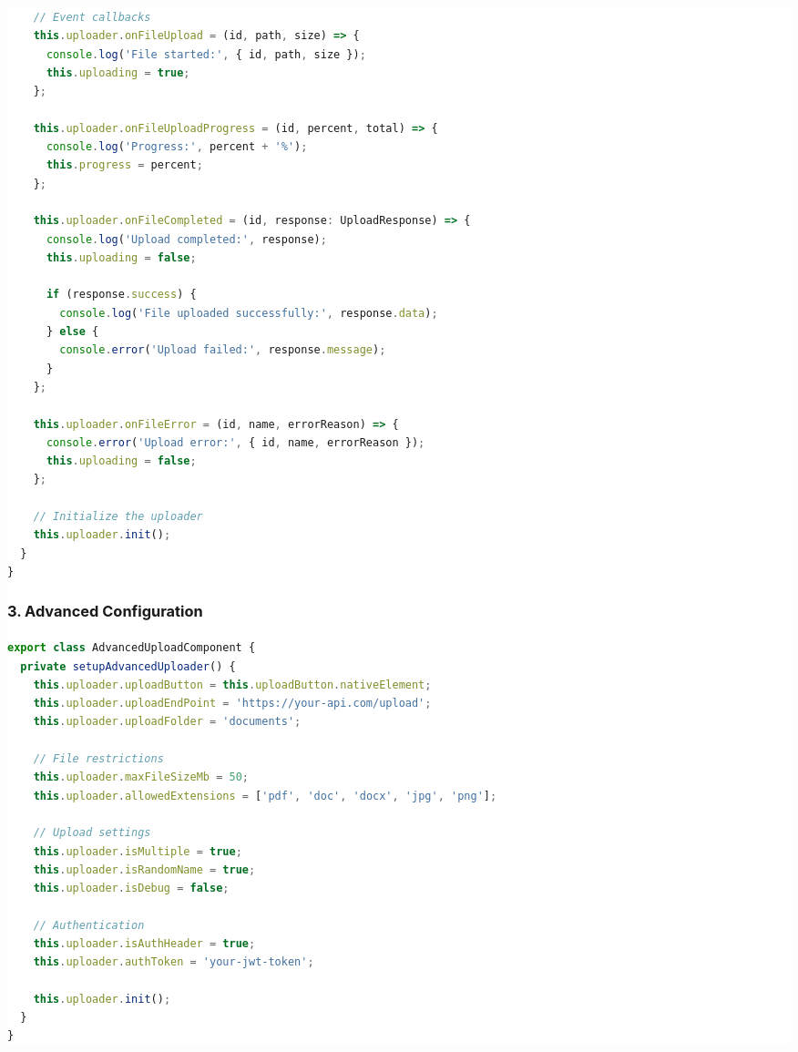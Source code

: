 ```typescript
    // Event callbacks
    this.uploader.onFileUpload = (id, path, size) => {
      console.log('File started:', { id, path, size });
      this.uploading = true;
    };

    this.uploader.onFileUploadProgress = (id, percent, total) => {
      console.log('Progress:', percent + '%');
      this.progress = percent;
    };

    this.uploader.onFileCompleted = (id, response: UploadResponse) => {
      console.log('Upload completed:', response);
      this.uploading = false;
      
      if (response.success) {
        console.log('File uploaded successfully:', response.data);
      } else {
        console.error('Upload failed:', response.message);
      }
    };

    this.uploader.onFileError = (id, name, errorReason) => {
      console.error('Upload error:', { id, name, errorReason });
      this.uploading = false;
    };

    // Initialize the uploader
    this.uploader.init();
  }
}
```

### 3. Advanced Configuration

```typescript
export class AdvancedUploadComponent {
  private setupAdvancedUploader() {
    this.uploader.uploadButton = this.uploadButton.nativeElement;
    this.uploader.uploadEndPoint = 'https://your-api.com/upload';
    this.uploader.uploadFolder = 'documents';
    
    // File restrictions
    this.uploader.maxFileSizeMb = 50;
    this.uploader.allowedExtensions = ['pdf', 'doc', 'docx', 'jpg', 'png'];
    
    // Upload settings
    this.uploader.isMultiple = true;
    this.uploader.isRandomName = true;
    this.uploader.isDebug = false;
    
    // Authentication
    this.uploader.isAuthHeader = true;
    this.uploader.authToken = 'your-jwt-token';

    this.uploader.init();
  }
}
```
